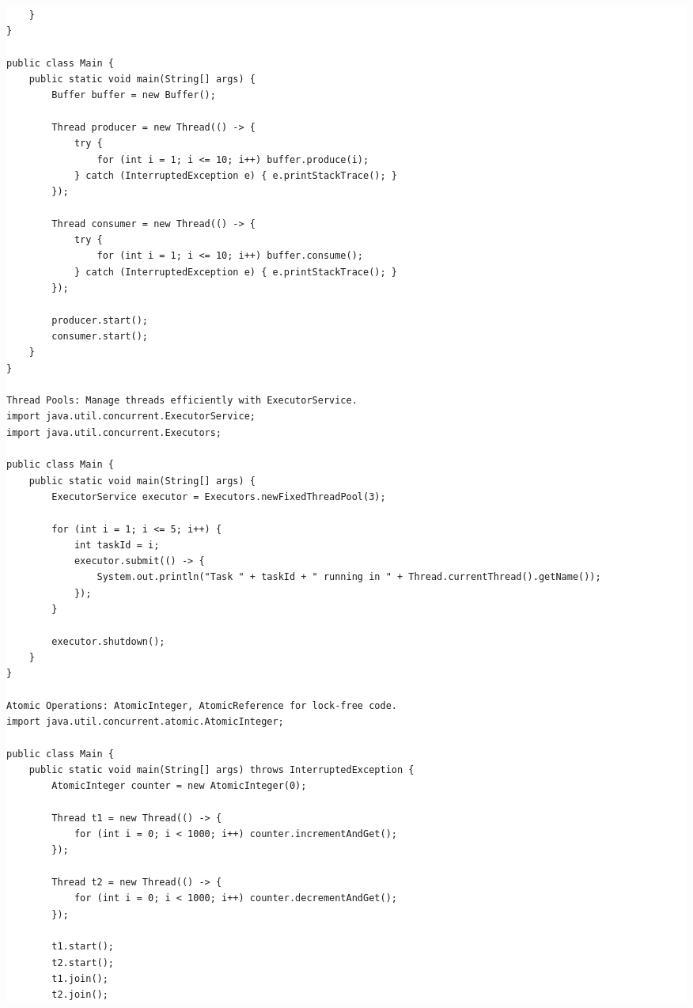 ```
    }
}

public class Main {
    public static void main(String[] args) {
        Buffer buffer = new Buffer();
        
        Thread producer = new Thread(() -> {
            try {
                for (int i = 1; i <= 10; i++) buffer.produce(i);
            } catch (InterruptedException e) { e.printStackTrace(); }
        });
        
        Thread consumer = new Thread(() -> {
            try {
                for (int i = 1; i <= 10; i++) buffer.consume();
            } catch (InterruptedException e) { e.printStackTrace(); }
        });
        
        producer.start();
        consumer.start();
    }
}

Thread Pools: Manage threads efficiently with ExecutorService.
import java.util.concurrent.ExecutorService;
import java.util.concurrent.Executors;

public class Main {
    public static void main(String[] args) {
        ExecutorService executor = Executors.newFixedThreadPool(3);
        
        for (int i = 1; i <= 5; i++) {
            int taskId = i;
            executor.submit(() -> {
                System.out.println("Task " + taskId + " running in " + Thread.currentThread().getName());
            });
        }
        
        executor.shutdown();
    }
}

Atomic Operations: AtomicInteger, AtomicReference for lock-free code.
import java.util.concurrent.atomic.AtomicInteger;

public class Main {
    public static void main(String[] args) throws InterruptedException {
        AtomicInteger counter = new AtomicInteger(0);
        
        Thread t1 = new Thread(() -> {
            for (int i = 0; i < 1000; i++) counter.incrementAndGet();
        });
        
        Thread t2 = new Thread(() -> {
            for (int i = 0; i < 1000; i++) counter.decrementAndGet();
        });
        
        t1.start();
        t2.start();
        t1.join();
        t2.join();
```